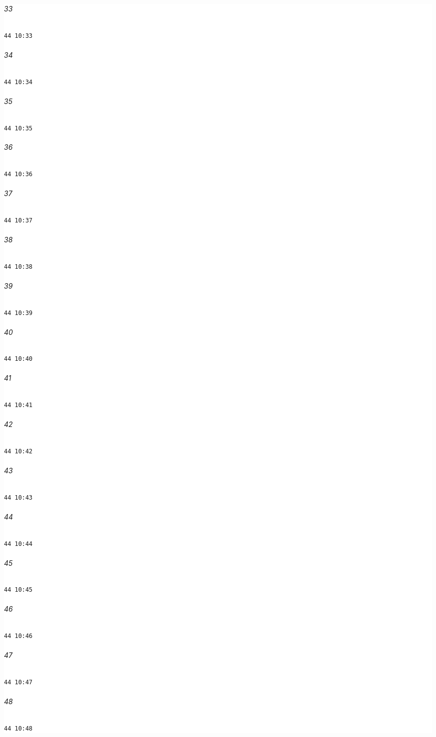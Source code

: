 ###### 33
``` verse
44 10:33
```
###### 34
``` verse
44 10:34
```
###### 35
``` verse
44 10:35
```
###### 36
``` verse
44 10:36
```
###### 37
``` verse
44 10:37
```
###### 38
``` verse
44 10:38
```
###### 39
``` verse
44 10:39
```
###### 40
``` verse
44 10:40
```
###### 41
``` verse
44 10:41
```
###### 42
``` verse
44 10:42
```
###### 43
``` verse
44 10:43
```
###### 44
``` verse
44 10:44
```
###### 45
``` verse
44 10:45
```
###### 46
``` verse
44 10:46
```
###### 47
``` verse
44 10:47
```
###### 48
``` verse
44 10:48
```
